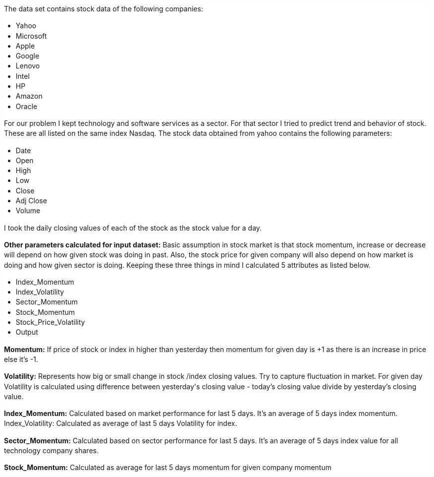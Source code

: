 The data set contains stock data of the following companies:

*   Yahoo
*   Microsoft
*   Apple
*   Google
*   Lenovo
*   Intel
*   HP
*   Amazon
*   Oracle

For our problem I kept technology and software services as a sector. For that sector I tried to predict trend and behavior of stock.
These are all listed on the same index Nasdaq. The stock data obtained from yahoo contains the following parameters:

*   Date
*   Open
*   High
*   Low
*   Close
*   Adj Close
*   Volume

I took the daily closing values of each of the stock as the stock value for a day.

**Other parameters calculated for input dataset:**
Basic assumption in stock market is that stock momentum, increase or decrease will depend on how given stock was doing in past. Also, the stock price for given company will also depend on how market is doing and how given sector is doing. Keeping these three things in mind I calculated 5 attributes as listed below.

*   Index_Momentum
*   Index_Volatility
*   Sector_Momentum
*   Stock_Momentum
*   Stock_Price_Volatility
*   Output

**Momentum:** If price of stock or index in higher than yesterday then momentum for given day is +1 as there is an increase in price else it’s -1.

**Volatility:** Represents how big or small change in stock /index closing values. Try to capture fluctuation in market. For given day Volatility is calculated using difference between yesterday's closing value - today’s closing value divide by yesterday’s closing value.

**Index_Momentum:** Calculated based on market performance for last 5 days. It’s an average of 5 days index momentum.
Index_Volatility: Calculated as average of last 5 days Volatility for index.

**Sector_Momentum:** Calculated based on sector performance for last 5 days. It’s an average of 5 days index value for all technology company shares.

**Stock_Momentum:** Calculated as average for last 5 days momentum for given company momentum
